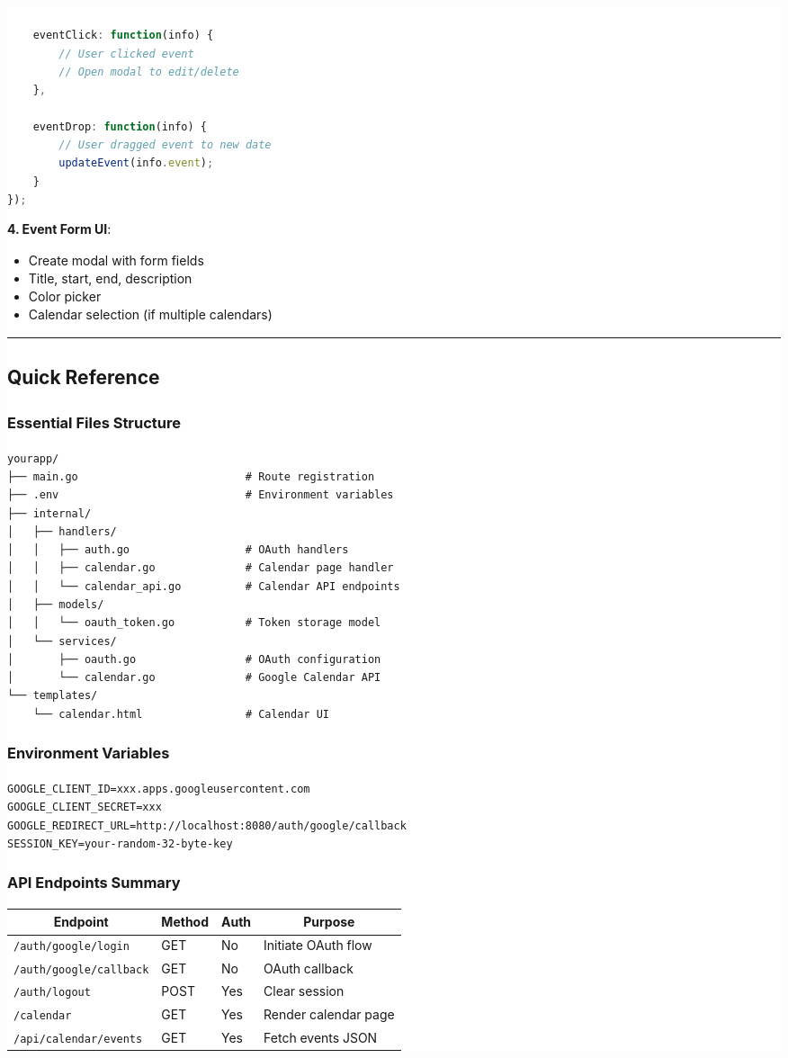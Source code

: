 ```javascript
    
    eventClick: function(info) {
        // User clicked event
        // Open modal to edit/delete
    },
    
    eventDrop: function(info) {
        // User dragged event to new date
        updateEvent(info.event);
    }
});
```

**4. Event Form UI**:
- Create modal with form fields
- Title, start, end, description
- Color picker
- Calendar selection (if multiple calendars)

---

## Quick Reference

### Essential Files Structure
```
yourapp/
├── main.go                          # Route registration
├── .env                             # Environment variables
├── internal/
│   ├── handlers/
│   │   ├── auth.go                  # OAuth handlers
│   │   ├── calendar.go              # Calendar page handler
│   │   └── calendar_api.go          # Calendar API endpoints
│   ├── models/
│   │   └── oauth_token.go           # Token storage model
│   └── services/
│       ├── oauth.go                 # OAuth configuration
│       └── calendar.go              # Google Calendar API
└── templates/
    └── calendar.html                # Calendar UI
```

### Environment Variables
```env
GOOGLE_CLIENT_ID=xxx.apps.googleusercontent.com
GOOGLE_CLIENT_SECRET=xxx
GOOGLE_REDIRECT_URL=http://localhost:8080/auth/google/callback
SESSION_KEY=your-random-32-byte-key
```

### API Endpoints Summary
| Endpoint | Method | Auth | Purpose |
|----------|--------|------|---------|
| `/auth/google/login` | GET | No | Initiate OAuth flow |
| `/auth/google/callback` | GET | No | OAuth callback |
| `/auth/logout` | POST | Yes | Clear session |
| `/calendar` | GET | Yes | Render calendar page |
| `/api/calendar/events` | GET | Yes | Fetch events JSON |
